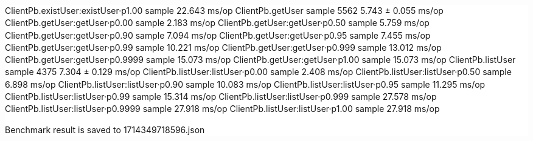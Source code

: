 ClientPb.existUser:existUser·p1.00      sample        22.643           ms/op
ClientPb.getUser                        sample  5562   5.743 ± 0.055   ms/op
ClientPb.getUser:getUser·p0.00          sample         2.183           ms/op
ClientPb.getUser:getUser·p0.50          sample         5.759           ms/op
ClientPb.getUser:getUser·p0.90          sample         7.094           ms/op
ClientPb.getUser:getUser·p0.95          sample         7.455           ms/op
ClientPb.getUser:getUser·p0.99          sample        10.221           ms/op
ClientPb.getUser:getUser·p0.999         sample        13.012           ms/op
ClientPb.getUser:getUser·p0.9999        sample        15.073           ms/op
ClientPb.getUser:getUser·p1.00          sample        15.073           ms/op
ClientPb.listUser                       sample  4375   7.304 ± 0.129   ms/op
ClientPb.listUser:listUser·p0.00        sample         2.408           ms/op
ClientPb.listUser:listUser·p0.50        sample         6.898           ms/op
ClientPb.listUser:listUser·p0.90        sample        10.083           ms/op
ClientPb.listUser:listUser·p0.95        sample        11.295           ms/op
ClientPb.listUser:listUser·p0.99        sample        15.314           ms/op
ClientPb.listUser:listUser·p0.999       sample        27.578           ms/op
ClientPb.listUser:listUser·p0.9999      sample        27.918           ms/op
ClientPb.listUser:listUser·p1.00        sample        27.918           ms/op

Benchmark result is saved to 1714349718596.json
